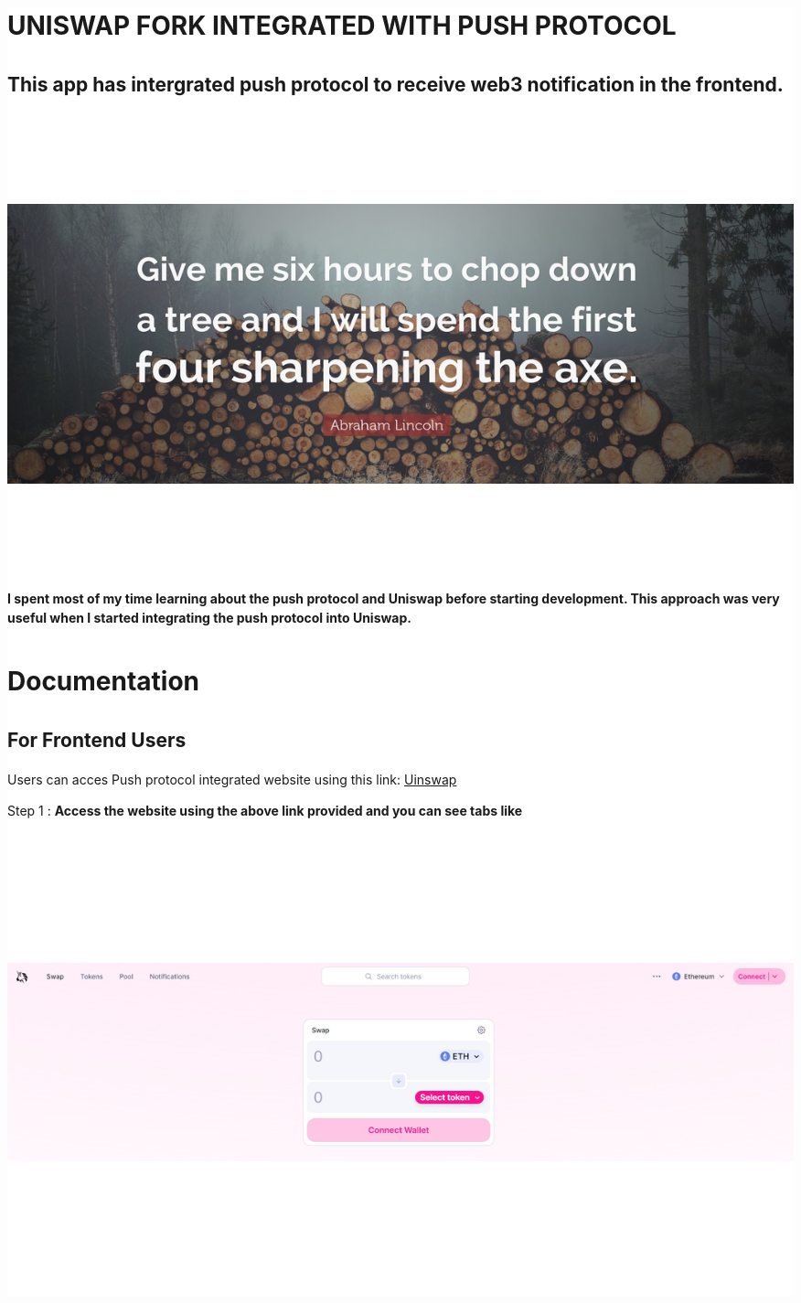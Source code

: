 # UNISWAP FORK INTEGRATED WITH PUSH PROTOCOL

## This app has intergrated push protocol to receive web3 notification in the frontend.

<img src="assets/quote.jpg" width="1000" height="500">

**I spent most of my time learning about the push protocol and Uniswap before starting development. This approach was very useful when I started integrating the push protocol into Uniswap.**

# Documentation

## For Frontend Users

Users can acces Push protocol integrated website using this link: [Uinswap](https://uniswap1.netlify.app/#/swap)

Step 1 : **Access the website using the above link provided and you can see tabs like**

<img src="assets/front_end.jpg" width="1500" height="500">
<br>

